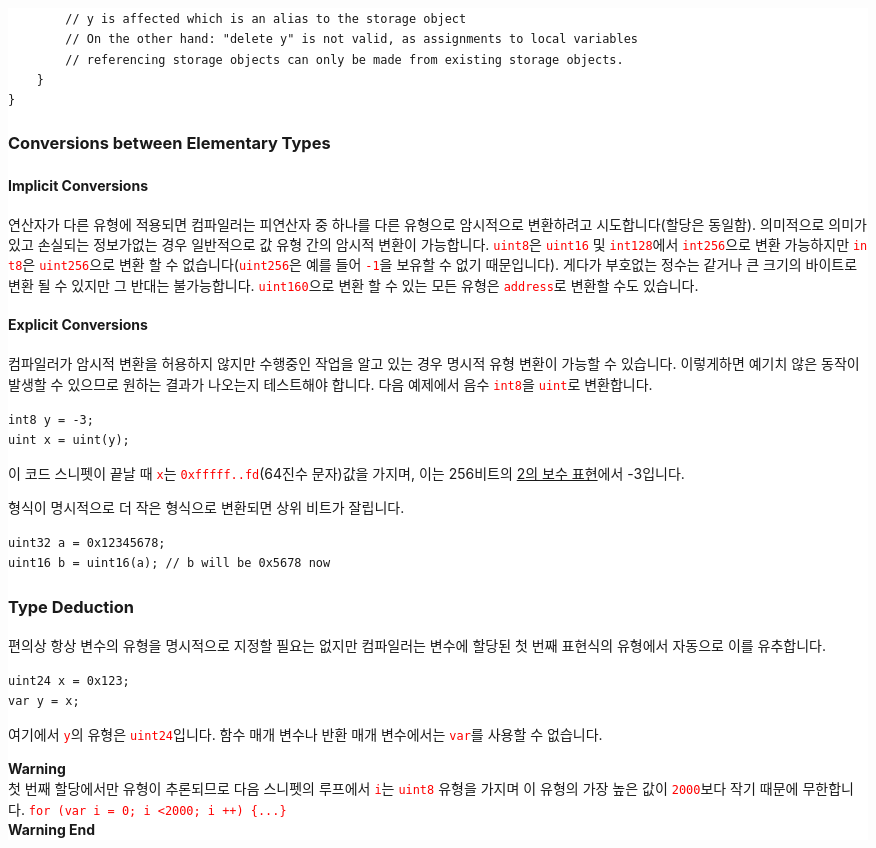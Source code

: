 ~~~~
        // y is affected which is an alias to the storage object
        // On the other hand: "delete y" is not valid, as assignments to local variables
        // referencing storage objects can only be made from existing storage objects.
    }
}
~~~~

### Conversions between Elementary Types

#### Implicit Conversions

연산자가 다른 유형에 적용되면 컴파일러는 피연산자 중 하나를 다른 유형으로 암시적으로 변환하려고 시도합니다(할당은 동일함). 
의미적으로 의미가 있고 손실되는 정보가없는 경우 일반적으로 값 유형 간의 암시적 변환이 가능합니다. 
<tt style="color: #FF0000">`uint8`</tt>은 <tt style="color: #FF0000">`uint16`</tt> 및 <tt style="color: #FF0000">`int128`</tt>에서 <tt style="color: #FF0000">`int256`</tt>으로 변환 가능하지만 <tt style="color: #FF0000">`int8`</tt>은 <tt style="color: #FF0000">`uint256`</tt>으로 변환 할 수 없습니다(<tt style="color: #FF0000">`uint256`</tt>은 예를 들어 <tt style="color: #FF0000">`-1`</tt>을 보유할 수 없기 때문입니다). 
게다가 부호없는 정수는 같거나 큰 크기의 바이트로 변환 될 수 있지만 그 반대는 불가능합니다. 
<tt style="color: #FF0000">`uint160`</tt>으로 변환 할 수 있는 모든 유형은 <tt style="color: #FF0000">`address`</tt>로 변환할 수도 있습니다.

#### Explicit Conversions

컴파일러가 암시적 변환을 허용하지 않지만 수행중인 작업을 알고 있는 경우 명시적 유형 변환이 가능할 수 있습니다. 
이렇게하면 예기치 않은 동작이 발생할 수 있으므로 원하는 결과가 나오는지 테스트해야 합니다. 
다음 예제에서 음수 <tt style="color: #FF0000">`int8`</tt>을 <tt style="color: #FF0000">`uint`</tt>로 변환합니다.

~~~~
int8 y = -3;
uint x = uint(y);
~~~~

이 코드 스니펫이 끝날 때 <tt style="color: #FF0000">`x`</tt>는 <tt style="color: #FF0000">`0xfffff..fd`</tt>(64진수 문자)값을 가지며, 이는 256비트의 [2의 보수 표현](https://www.joinc.co.kr/w/Site/Assembly/Documents/Spim/spim-chapter8-1)에서 -3입니다.

형식이 명시적으로 더 작은 형식으로 변환되면 상위 비트가 잘립니다.

~~~~
uint32 a = 0x12345678;
uint16 b = uint16(a); // b will be 0x5678 now
~~~~

### Type Deduction

편의상 항상 변수의 유형을 명시적으로 지정할 필요는 없지만 컴파일러는 변수에 할당된 첫 번째 표현식의 유형에서 자동으로 이를 유추합니다.

~~~~
uint24 x = 0x123;
var y = x;
~~~~

여기에서 <tt style="color: #FF0000">`y`</tt>의 유형은 <tt style="color: #FF0000">`uint24`</tt>입니다. 함수 매개 변수나 반환 매개 변수에서는 <tt style="color: #FF0000">`var`</tt>를 사용할 수 없습니다.

<b>Warning</b>
<br>첫 번째 할당에서만 유형이 추론되므로 다음 스니펫의 루프에서 <tt style="color: #FF0000">`i`</tt>는 <tt style="color: #FF0000">`uint8`</tt> 유형을 가지며 이 유형의 가장 높은 값이 <tt style="color: #FF0000">`2000`</tt>보다 작기 때문에 무한합니다. <tt style="color: #FF0000">`for (var i = 0; i <2000; i ++) {...}`</tt>
<br><b>Warning End</b>
